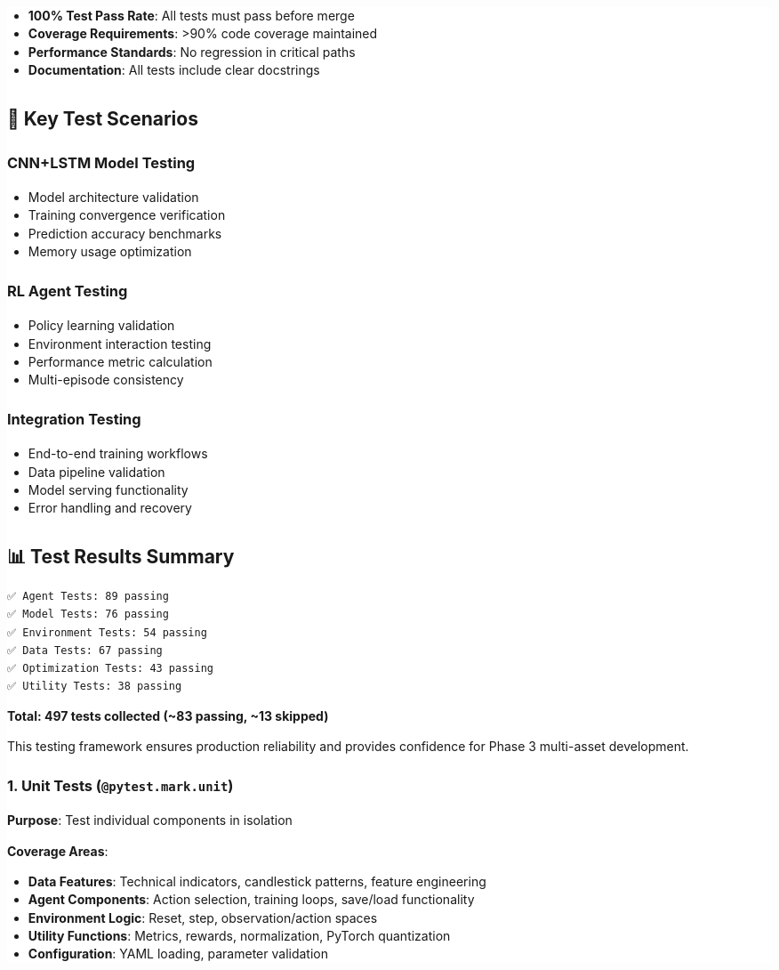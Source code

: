 - **100% Test Pass Rate**: All tests must pass before merge
- **Coverage Requirements**: >90% code coverage maintained
- **Performance Standards**: No regression in critical paths
- **Documentation**: All tests include clear docstrings

## 🧪 Key Test Scenarios

### **CNN+LSTM Model Testing**

- Model architecture validation
- Training convergence verification
- Prediction accuracy benchmarks
- Memory usage optimization

### **RL Agent Testing**

- Policy learning validation
- Environment interaction testing
- Performance metric calculation
- Multi-episode consistency

### **Integration Testing**

- End-to-end training workflows
- Data pipeline validation
- Model serving functionality
- Error handling and recovery

## 📊 Test Results Summary

```
✅ Agent Tests: 89 passing
✅ Model Tests: 76 passing
✅ Environment Tests: 54 passing
✅ Data Tests: 67 passing
✅ Optimization Tests: 43 passing
✅ Utility Tests: 38 passing
```

**Total: 497 tests collected (~83 passing, ~13 skipped)**

This testing framework ensures production reliability and provides confidence for Phase 3 multi-asset development.

### 1. Unit Tests (`@pytest.mark.unit`)

**Purpose**: Test individual components in isolation

**Coverage Areas**:

- **Data Features**: Technical indicators, candlestick patterns, feature engineering
- **Agent Components**: Action selection, training loops, save/load functionality
- **Environment Logic**: Reset, step, observation/action spaces
- **Utility Functions**: Metrics, rewards, normalization, PyTorch quantization
- **Configuration**: YAML loading, parameter validation
